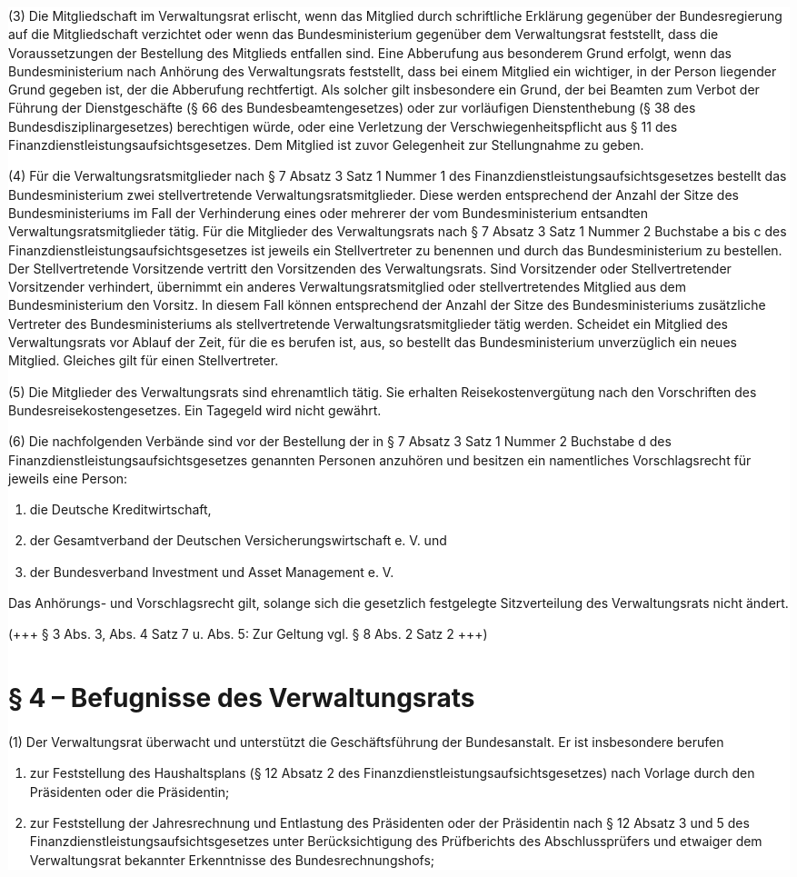 (3) Die Mitgliedschaft im Verwaltungsrat erlischt, wenn das Mitglied durch schriftliche Erklärung gegenüber der Bundesregierung auf die Mitgliedschaft verzichtet oder wenn das Bundesministerium gegenüber dem Verwaltungsrat feststellt, dass die Voraussetzungen der Bestellung des Mitglieds entfallen sind. Eine Abberufung aus besonderem Grund erfolgt, wenn das Bundesministerium nach Anhörung des Verwaltungsrats feststellt, dass bei einem Mitglied ein wichtiger, in der Person liegender Grund gegeben ist, der die Abberufung rechtfertigt. Als solcher gilt insbesondere ein Grund, der bei Beamten zum Verbot der Führung der Dienstgeschäfte (§ 66 des Bundesbeamtengesetzes) oder zur vorläufigen Dienstenthebung (§ 38 des Bundesdisziplinargesetzes) berechtigen würde, oder eine Verletzung der Verschwiegenheitspflicht aus § 11 des Finanzdienstleistungsaufsichtsgesetzes. Dem Mitglied ist zuvor Gelegenheit zur Stellungnahme zu geben.

(4) Für die Verwaltungsratsmitglieder nach § 7 Absatz 3 Satz 1 Nummer 1 des Finanzdienstleistungsaufsichtsgesetzes bestellt das Bundesministerium zwei stellvertretende Verwaltungsratsmitglieder. Diese werden entsprechend der Anzahl der Sitze des Bundesministeriums im Fall der Verhinderung eines oder mehrerer der vom Bundesministerium entsandten Verwaltungsratsmitglieder tätig. Für die Mitglieder des Verwaltungsrats nach § 7 Absatz 3 Satz 1 Nummer 2 Buchstabe a bis c des Finanzdienstleistungsaufsichtsgesetzes ist jeweils ein Stellvertreter zu benennen und durch das Bundesministerium zu bestellen. Der Stellvertretende Vorsitzende vertritt den Vorsitzenden des Verwaltungsrats. Sind Vorsitzender oder Stellvertretender Vorsitzender verhindert, übernimmt ein anderes Verwaltungsratsmitglied oder stellvertretendes Mitglied aus dem Bundesministerium den Vorsitz. In diesem Fall können entsprechend der Anzahl der Sitze des Bundesministeriums zusätzliche Vertreter des Bundesministeriums als stellvertretende Verwaltungsratsmitglieder tätig werden. Scheidet ein Mitglied des Verwaltungsrats vor Ablauf der Zeit, für die es berufen ist, aus, so bestellt das Bundesministerium unverzüglich ein neues Mitglied. Gleiches gilt für einen Stellvertreter.

(5) Die Mitglieder des Verwaltungsrats sind ehrenamtlich tätig. Sie erhalten Reisekostenvergütung nach den Vorschriften des Bundesreisekostengesetzes. Ein Tagegeld wird nicht gewährt.

(6) Die nachfolgenden Verbände sind vor der Bestellung der in § 7 Absatz 3 Satz 1 Nummer 2 Buchstabe d des Finanzdienstleistungsaufsichtsgesetzes genannten Personen anzuhören und besitzen ein namentliches Vorschlagsrecht für jeweils eine Person:

1. die Deutsche Kreditwirtschaft,

2. der Gesamtverband der Deutschen Versicherungswirtschaft e. V. und

3. der Bundesverband Investment und Asset Management e. V.

Das Anhörungs- und Vorschlagsrecht gilt, solange sich die gesetzlich festgelegte Sitzverteilung des Verwaltungsrats nicht ändert.

(+++ § 3 Abs. 3, Abs. 4 Satz 7 u. Abs. 5: Zur Geltung vgl. § 8 Abs. 2 Satz 2 +++)

# § 4 – Befugnisse des Verwaltungsrats

(1) Der Verwaltungsrat überwacht und unterstützt die Geschäftsführung der Bundesanstalt. Er ist insbesondere berufen

1. zur Feststellung des Haushaltsplans (§ 12 Absatz 2 des Finanzdienstleistungsaufsichtsgesetzes) nach Vorlage durch den Präsidenten oder die Präsidentin;

2. zur Feststellung der Jahresrechnung und Entlastung des Präsidenten oder der Präsidentin nach § 12 Absatz 3 und 5 des Finanzdienstleistungsaufsichtsgesetzes unter Berücksichtigung des Prüfberichts des Abschlussprüfers und etwaiger dem Verwaltungsrat bekannter Erkenntnisse des Bundesrechnungshofs;
